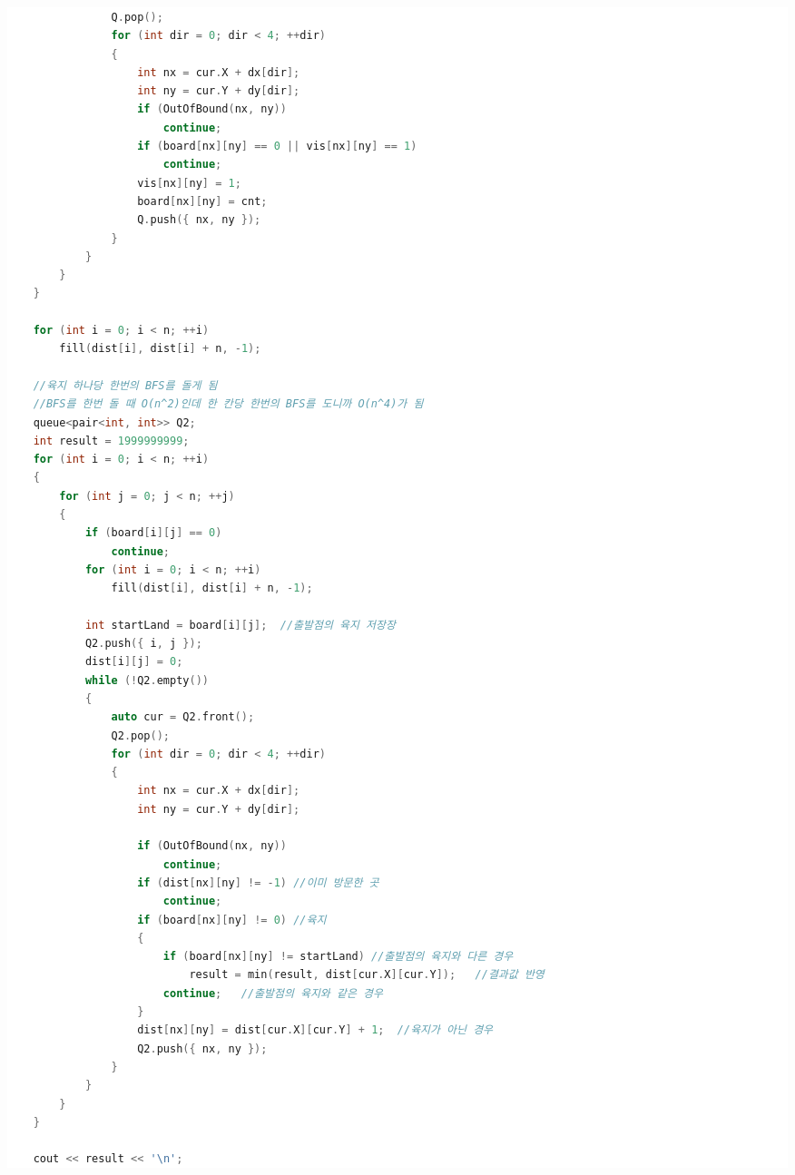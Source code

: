 ```cpp
                Q.pop();
                for (int dir = 0; dir < 4; ++dir)
                {
                    int nx = cur.X + dx[dir];
                    int ny = cur.Y + dy[dir];
                    if (OutOfBound(nx, ny))
                        continue;
                    if (board[nx][ny] == 0 || vis[nx][ny] == 1)
                        continue;
                    vis[nx][ny] = 1;
                    board[nx][ny] = cnt;
                    Q.push({ nx, ny });
                }
            }
        }
    }

    for (int i = 0; i < n; ++i)
        fill(dist[i], dist[i] + n, -1);

    //육지 하나당 한번의 BFS를 돌게 됨
    //BFS를 한번 돌 때 O(n^2)인데 한 칸당 한번의 BFS를 도니까 O(n^4)가 됨
    queue<pair<int, int>> Q2;
    int result = 1999999999;
    for (int i = 0; i < n; ++i)
    {
        for (int j = 0; j < n; ++j)
        {
            if (board[i][j] == 0)
                continue;
            for (int i = 0; i < n; ++i)
                fill(dist[i], dist[i] + n, -1);

            int startLand = board[i][j];  //출발점의 육지 저장장
            Q2.push({ i, j });
            dist[i][j] = 0;
            while (!Q2.empty())
            {
                auto cur = Q2.front();
                Q2.pop();
                for (int dir = 0; dir < 4; ++dir)
                {
                    int nx = cur.X + dx[dir];
                    int ny = cur.Y + dy[dir];

                    if (OutOfBound(nx, ny))
                        continue;
                    if (dist[nx][ny] != -1) //이미 방문한 곳
                        continue;
					if (board[nx][ny] != 0) //육지
					{
					    if (board[nx][ny] != startLand) //출발점의 육지와 다른 경우
					        result = min(result, dist[cur.X][cur.Y]);   //결과값 반영
					    continue;   //출발점의 육지와 같은 경우
					}
                    dist[nx][ny] = dist[cur.X][cur.Y] + 1;  //육지가 아닌 경우
                    Q2.push({ nx, ny });
                }
            }
        }
    }

    cout << result << '\n';
```